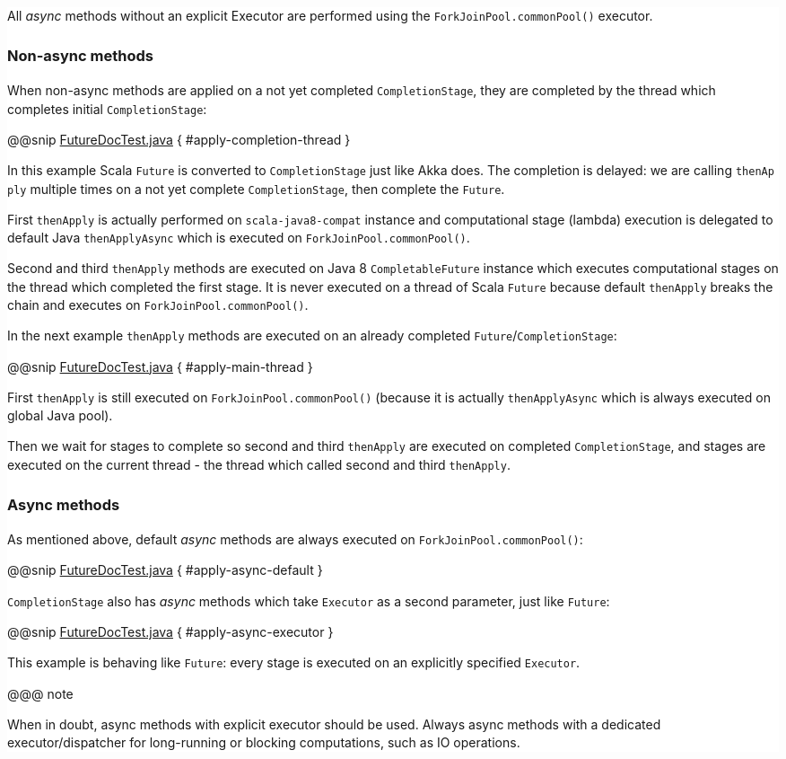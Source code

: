 All *async* methods without an explicit Executor are performed using the `ForkJoinPool.commonPool()` executor.

### Non-async methods

When non-async methods are applied on a not yet completed `CompletionStage`, they are completed by
the thread which completes initial `CompletionStage`:

@@snip [FutureDocTest.java]($code$/java/jdocs/future/FutureDocTest.java) { #apply-completion-thread }

In this example Scala `Future` is converted to `CompletionStage` just like Akka does.
The completion is delayed: we are calling `thenApply` multiple times on a not yet complete `CompletionStage`, then
complete the `Future`.

First `thenApply` is actually performed on `scala-java8-compat` instance and computational stage (lambda) execution
is delegated to default Java `thenApplyAsync` which is executed on `ForkJoinPool.commonPool()`.

Second and third `thenApply` methods are executed on Java 8 `CompletableFuture` instance which executes computational
stages on the thread which completed the first stage. It is never executed on a thread of Scala `Future` because
default `thenApply` breaks the chain and executes on `ForkJoinPool.commonPool()`.

In the next example `thenApply` methods are executed on an already completed `Future`/`CompletionStage`:

@@snip [FutureDocTest.java]($code$/java/jdocs/future/FutureDocTest.java) { #apply-main-thread }

First `thenApply` is still executed on `ForkJoinPool.commonPool()` (because it is actually `thenApplyAsync`
which is always executed on global Java pool).

Then we wait for stages to complete so second and third `thenApply` are executed on completed `CompletionStage`,
and stages are executed on the current thread - the thread which called second and third `thenApply`.

### Async methods

As mentioned above, default *async* methods are always executed on `ForkJoinPool.commonPool()`:

@@snip [FutureDocTest.java]($code$/java/jdocs/future/FutureDocTest.java) { #apply-async-default }

`CompletionStage` also has *async* methods which take `Executor` as a second parameter, just like `Future`:

@@snip [FutureDocTest.java]($code$/java/jdocs/future/FutureDocTest.java) { #apply-async-executor }

This example is behaving like `Future`: every stage is executed on an explicitly specified `Executor`.

@@@ note

When in doubt, async methods with explicit executor should be used. Always async methods with a dedicated
executor/dispatcher for long-running or blocking computations, such as IO operations.
